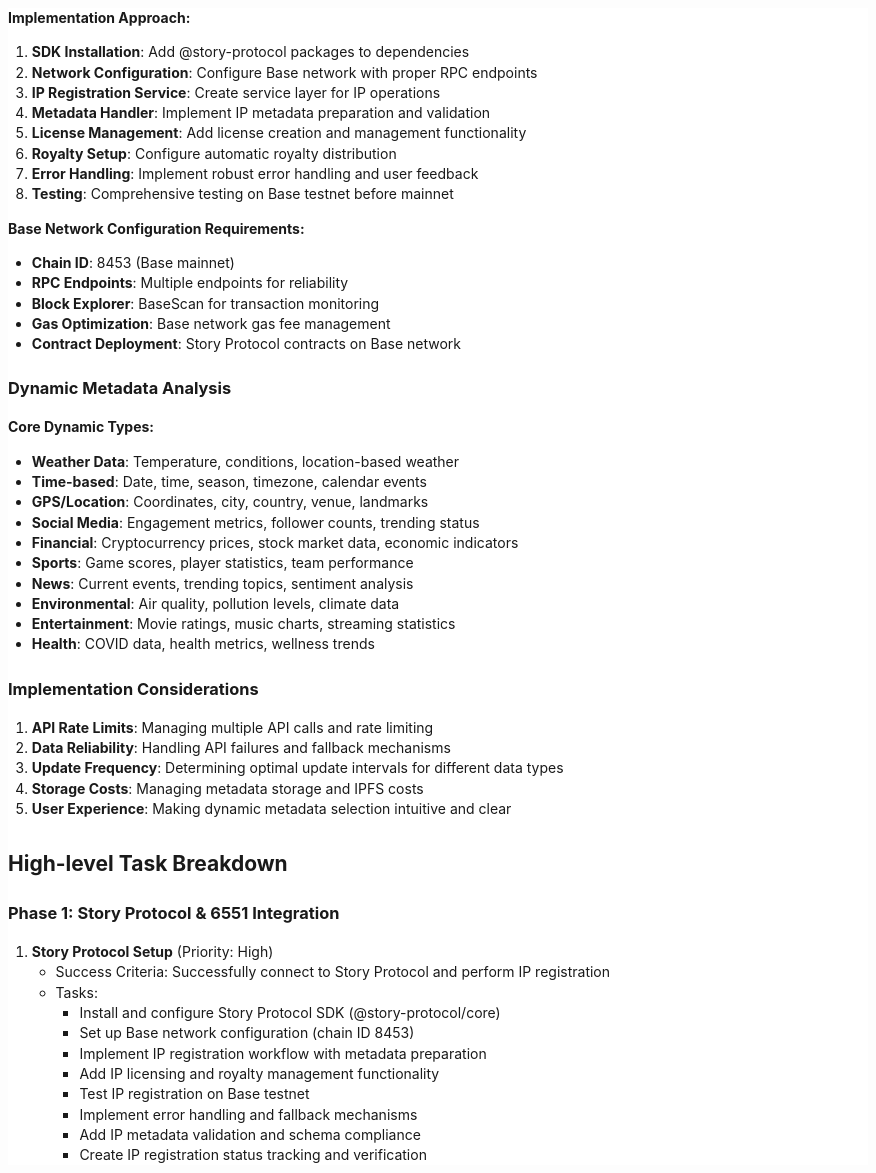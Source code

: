 **Implementation Approach:**
1. **SDK Installation**: Add @story-protocol packages to dependencies
2. **Network Configuration**: Configure Base network with proper RPC endpoints
3. **IP Registration Service**: Create service layer for IP operations
4. **Metadata Handler**: Implement IP metadata preparation and validation
5. **License Management**: Add license creation and management functionality
6. **Royalty Setup**: Configure automatic royalty distribution
7. **Error Handling**: Implement robust error handling and user feedback
8. **Testing**: Comprehensive testing on Base testnet before mainnet

**Base Network Configuration Requirements:**
- **Chain ID**: 8453 (Base mainnet)
- **RPC Endpoints**: Multiple endpoints for reliability
- **Block Explorer**: BaseScan for transaction monitoring
- **Gas Optimization**: Base network gas fee management
- **Contract Deployment**: Story Protocol contracts on Base network

### Dynamic Metadata Analysis
**Core Dynamic Types:**
- **Weather Data**: Temperature, conditions, location-based weather
- **Time-based**: Date, time, season, timezone, calendar events
- **GPS/Location**: Coordinates, city, country, venue, landmarks
- **Social Media**: Engagement metrics, follower counts, trending status
- **Financial**: Cryptocurrency prices, stock market data, economic indicators
- **Sports**: Game scores, player statistics, team performance
- **News**: Current events, trending topics, sentiment analysis
- **Environmental**: Air quality, pollution levels, climate data
- **Entertainment**: Movie ratings, music charts, streaming statistics
- **Health**: COVID data, health metrics, wellness trends

### Implementation Considerations
1. **API Rate Limits**: Managing multiple API calls and rate limiting
2. **Data Reliability**: Handling API failures and fallback mechanisms
3. **Update Frequency**: Determining optimal update intervals for different data types
4. **Storage Costs**: Managing metadata storage and IPFS costs
5. **User Experience**: Making dynamic metadata selection intuitive and clear

## High-level Task Breakdown

### Phase 1: Story Protocol & 6551 Integration
1. **Story Protocol Setup** (Priority: High)
   - Success Criteria: Successfully connect to Story Protocol and perform IP registration
   - Tasks:
     - Install and configure Story Protocol SDK (@story-protocol/core)
     - Set up Base network configuration (chain ID 8453)
     - Implement IP registration workflow with metadata preparation
     - Add IP licensing and royalty management functionality
     - Test IP registration on Base testnet
     - Implement error handling and fallback mechanisms
     - Add IP metadata validation and schema compliance
     - Create IP registration status tracking and verification
